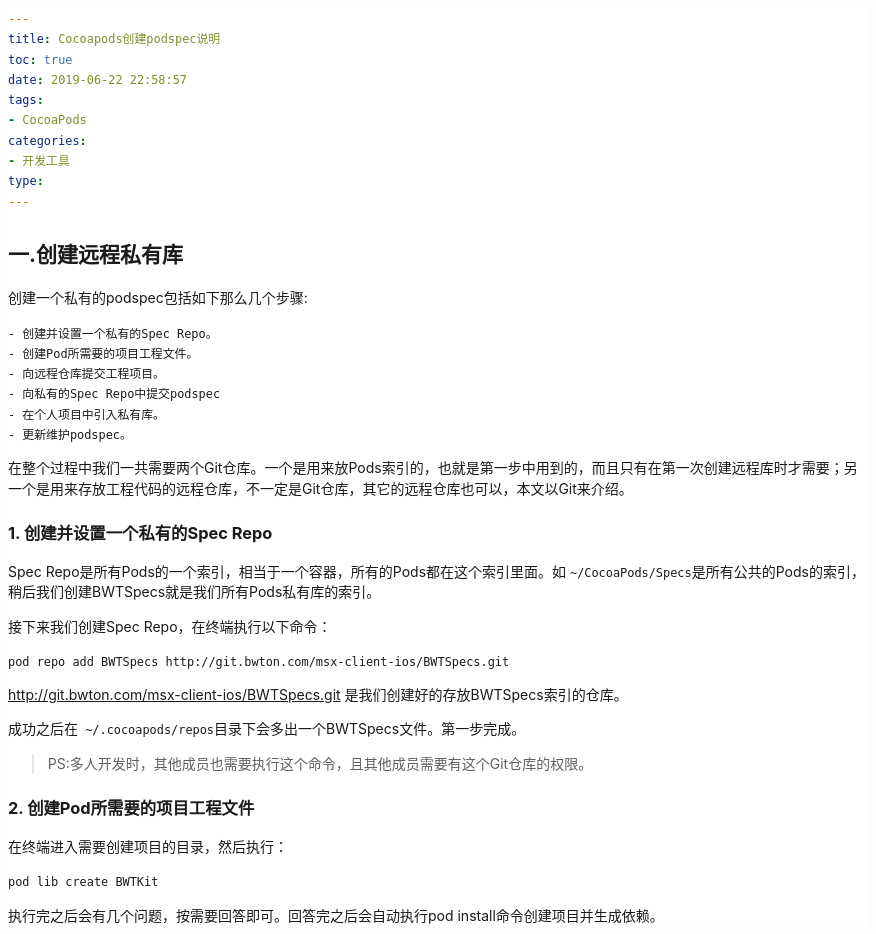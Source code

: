 ```yaml
---
title: Cocoapods创建podspec说明
toc: true
date: 2019-06-22 22:58:57
tags:
- CocoaPods
categories:
- 开发工具
type:
---
```


## 一.创建远程私有库 

创建一个私有的podspec包括如下那么几个步骤: 

```
- 创建并设置一个私有的Spec Repo。 
- 创建Pod所需要的项目工程文件。
- 向远程仓库提交工程项目。
- 向私有的Spec Repo中提交podspec
- 在个人项目中引入私有库。 
- 更新维护podspec。 
```



在整个过程中我们一共需要两个Git仓库。一个是用来放Pods索引的，也就是第一步中用到的，而且只有在第一次创建远程库时才需要；另一个是用来存放工程代码的远程仓库，不一定是Git仓库，其它的远程仓库也可以，本文以Git来介绍。 

### 1. 创建并设置一个私有的Spec Repo 

Spec Repo是所有Pods的一个索引，相当于一个容器，所有的Pods都在这个索引里面。如 `~/CocoaPods/Specs`是所有公共的Pods的索引，稍后我们创建BWTSpecs就是我们所有Pods私有库的索引。 

接下来我们创建Spec Repo，在终端执行以下命令： 

```
pod repo add BWTSpecs http://git.bwton.com/msx-client-ios/BWTSpecs.git
```

http://git.bwton.com/msx-client-ios/BWTSpecs.git 是我们创建好的存放BWTSpecs索引的仓库。 

成功之后在` ~/.cocoapods/repos`目录下会多出一个BWTSpecs文件。第一步完成。 

> PS:多人开发时，其他成员也需要执行这个命令，且其他成员需要有这个Git仓库的权限。 

### 2. 创建Pod所需要的项目工程文件 

在终端进入需要创建项目的目录，然后执行： 

```
pod lib create BWTKit 
```

执行完之后会有几个问题，按需要回答即可。回答完之后会自动执行pod install命令创建项目并生成依赖。 
